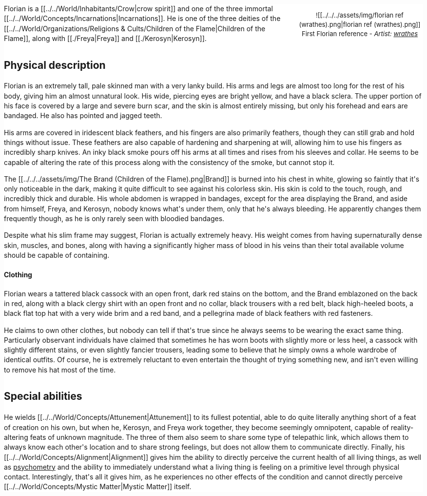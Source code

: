 <span style="float:right; clear:right; width:260px; margin:14px 0px 7px 14px; text-align:center; font-size:small">![[../../../assets/img/florian ref (wrathes).png|florian ref (wrathes).png]]<br>First Florian reference - <i>Artist: <a href=https://twitter.com/wrathes>wrathes</a></i></span>  
  
Florian is a [[../../World/Inhabitants/Crow|crow spirit]] and one of the three immortal [[../../World/Concepts/Incarnations|Incarnations]]. He is one of the three deities of the [[../../World/Organizations/Religions & Cults/Children of the Flame|Children of the Flame]], along with [[./Freya|Freya]] and [[./Kerosyn|Kerosyn]].  
  
## Physical description  
  
Florian is an extremely tall, pale skinned man with a very lanky build. His arms and legs are almost too long for the rest of his body, giving him an almost unnatural look. His wide, piercing eyes are bright yellow, and have a black sclera. The upper portion of his face is covered by a large and severe burn scar, and the skin is almost entirely missing, but only his forehead and ears are bandaged. He also has pointed and jagged teeth.  
  
His arms are covered in iridescent black feathers, and his fingers are also primarily feathers, though they can still grab and hold things without issue. These feathers are also capable of hardening and sharpening at will, allowing him to use his fingers as incredibly sharp knives. An inky black smoke pours off his arms at all times and rises from his sleeves and collar. He seems to be capable of altering the rate of this process along with the consistency of the smoke, but cannot stop it.  
  
The [[../../../assets/img/The Brand (Children of the Flame).png|Brand]] is burned into his chest in white, glowing so faintly that it's only noticeable in the dark, making it quite difficult to see against his colorless skin. His skin is cold to the touch, rough, and incredibly thick and durable. His whole abdomen is wrapped in bandages, except for the area displaying the Brand, and aside from himself, Freya, and Kerosyn, nobody knows what's under them, only that he's always bleeding. He apparently changes them frequently though, as he is only rarely seen with bloodied bandages.  
  
Despite what his slim frame may suggest, Florian is actually extremely heavy. His weight comes from having supernaturally dense skin, muscles, and bones, along with having a significantly higher mass of blood in his veins than their total available volume should be capable of containing.  
  
#### Clothing  
  
Florian wears a tattered black cassock with an open front, dark red stains on the bottom, and the Brand emblazoned on the back in red, along with a black clergy shirt with an open front and no collar, black trousers with a red belt, black high-heeled boots, a black flat top hat with a very wide brim and a red band, and a pellegrina made of black feathers with red fasteners.  
  
He claims to own other clothes, but nobody can tell if that's true since he always seems to be wearing the exact same thing. Particularly observant individuals have claimed that sometimes he has worn boots with slightly more or less heel, a cassock with slightly different stains, or even slightly fancier trousers, leading some to believe that he simply owns a whole wardrobe of identical outfits. Of course, he is extremely reluctant to even entertain the thought of trying something new, and isn't even willing to remove his hat most of the time.  
  
## Special abilities  
  
He wields [[../../World/Concepts/Attunement|Attunement]] to its fullest potential, able to do quite literally anything short of a feat of creation on his own, but when he, Kerosyn, and Freya work together, they become seemingly omnipotent, capable of reality-altering feats of unknown magnitude. The three of them also seem to share some type of telepathic link, which allows them to always know each other's location and to share strong feelings, but does not allow them to communicate directly. Finally, his [[../../World/Concepts/Alignment|Alignment]] gives him the ability to directly perceive the current health of all living things, as well as [psychometry](https://powerlisting.fandom.com/wiki/Psychometry) and the ability to immediately understand what a living thing is feeling on a primitive level through physical contact. Interestingly, that's all it gives him, as he experiences no other effects of the condition and cannot directly perceive [[../../World/Concepts/Mystic Matter|Mystic Matter]] itself.   
  